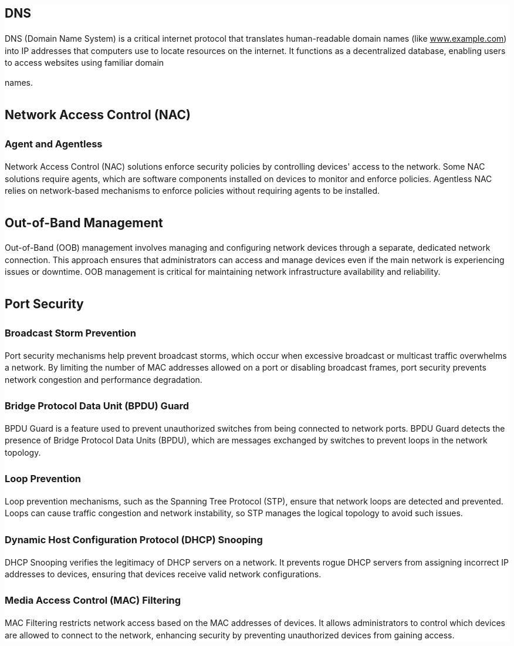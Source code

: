 ## DNS

DNS (Domain Name System) is a critical internet protocol that translates human-readable domain names (like www.example.com) into IP addresses that computers use to locate resources on the internet. It functions as a decentralized database, enabling users to access websites using familiar domain

 names.

## Network Access Control (NAC)

### Agent and Agentless
Network Access Control (NAC) solutions enforce security policies by controlling devices' access to the network. Some NAC solutions require agents, which are software components installed on devices to monitor and enforce policies. Agentless NAC relies on network-based mechanisms to enforce policies without requiring agents to be installed.

## Out-of-Band Management

Out-of-Band (OOB) management involves managing and configuring network devices through a separate, dedicated network connection. This approach ensures that administrators can access and manage devices even if the main network is experiencing issues or downtime. OOB management is critical for maintaining network infrastructure availability and reliability.

## Port Security

### Broadcast Storm Prevention
Port security mechanisms help prevent broadcast storms, which occur when excessive broadcast or multicast traffic overwhelms a network. By limiting the number of MAC addresses allowed on a port or disabling broadcast frames, port security prevents network congestion and performance degradation.

### Bridge Protocol Data Unit (BPDU) Guard
BPDU Guard is a feature used to prevent unauthorized switches from being connected to network ports. BPDU Guard detects the presence of Bridge Protocol Data Units (BPDU), which are messages exchanged by switches to prevent loops in the network topology.

### Loop Prevention
Loop prevention mechanisms, such as the Spanning Tree Protocol (STP), ensure that network loops are detected and prevented. Loops can cause traffic congestion and network instability, so STP manages the logical topology to avoid such issues.

### Dynamic Host Configuration Protocol (DHCP) Snooping
DHCP Snooping verifies the legitimacy of DHCP servers on a network. It prevents rogue DHCP servers from assigning incorrect IP addresses to devices, ensuring that devices receive valid network configurations.

### Media Access Control (MAC) Filtering
MAC Filtering restricts network access based on the MAC addresses of devices. It allows administrators to control which devices are allowed to connect to the network, enhancing security by preventing unauthorized devices from gaining access.
